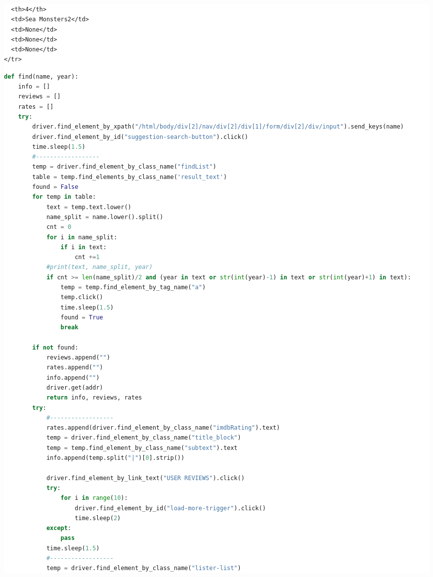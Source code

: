       <th>4</th>
      <td>Sea Monsters2</td>
      <td>None</td>
      <td>None</td>
      <td>None</td>
    </tr>
  </tbody>
</table>
</div>




```python
def find(name, year):
    info = []
    reviews = []
    rates = []
    try:
        driver.find_element_by_xpath("/html/body/div[2]/nav/div[2]/div[1]/form/div[2]/div/input").send_keys(name)
        driver.find_element_by_id("suggestion-search-button").click()      
        time.sleep(1.5)
        #------------------
        temp = driver.find_element_by_class_name("findList")
        table = temp.find_elements_by_class_name('result_text')
        found = False
        for temp in table:
            text = temp.text.lower()
            name_split = name.lower().split()
            cnt = 0
            for i in name_split:
                if i in text:
                    cnt +=1
            #print(text, name_split, year)
            if cnt >= len(name_split)/2 and (year in text or str(int(year)-1) in text or str(int(year)+1) in text):
                temp = temp.find_element_by_tag_name("a")
                temp.click()
                time.sleep(1.5)
                found = True
                break

        if not found:
            reviews.append("")
            rates.append("")
            info.append("")
            driver.get(addr)
            return info, reviews, rates
        try:
            #------------------
            rates.append(driver.find_element_by_class_name("imdbRating").text)
            temp = driver.find_element_by_class_name("title_block")
            temp = temp.find_element_by_class_name("subtext").text
            info.append(temp.split("|")[0].strip())

            driver.find_element_by_link_text("USER REVIEWS").click()
            try:
                for i in range(10):
                    driver.find_element_by_id("load-more-trigger").click()
                    time.sleep(2)
            except:
                pass
            time.sleep(1.5)
            #------------------
            temp = driver.find_element_by_class_name("lister-list")
```